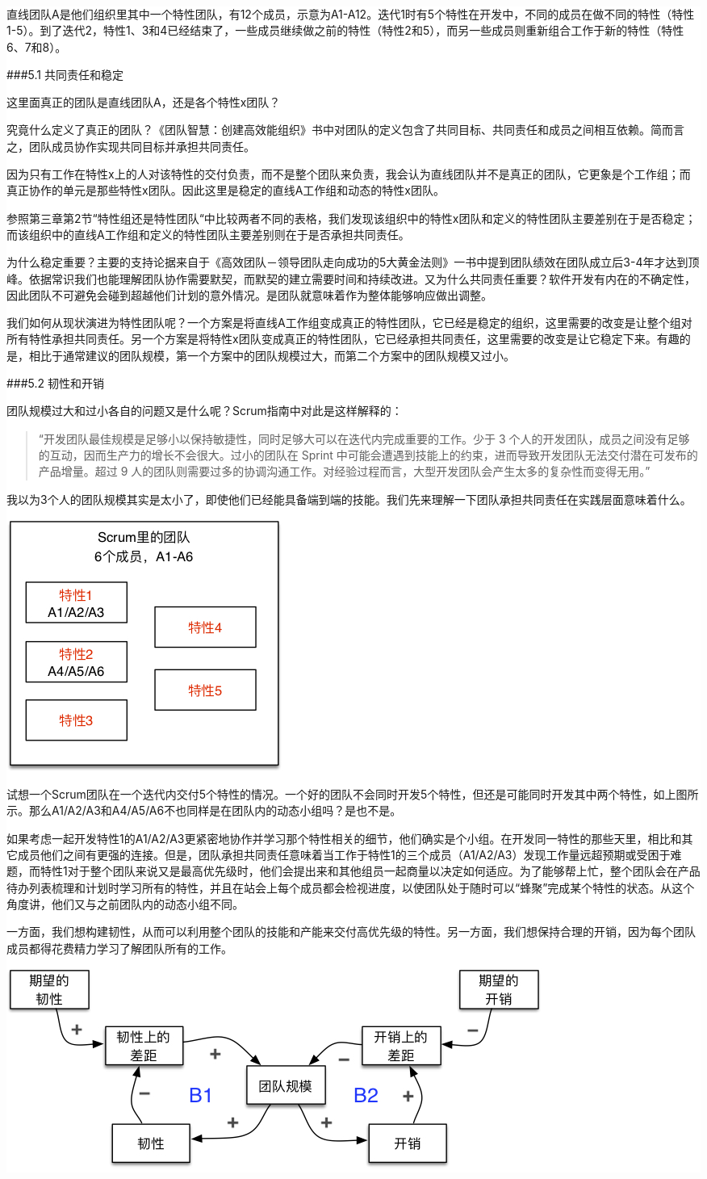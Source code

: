 直线团队A是他们组织里其中一个特性团队，有12个成员，示意为A1-A12。迭代1时有5个特性在开发中，不同的成员在做不同的特性（特性1-5）。到了迭代2，特性1、3和4已经结束了，一些成员继续做之前的特性（特性2和5），而另一些成员则重新组合工作于新的特性（特性6、7和8）。

###5.1 共同责任和稳定

这里面真正的团队是直线团队A，还是各个特性x团队？

究竟什么定义了真正的团队？《团队智慧：创建高效能组织》书中对团队的定义包含了共同目标、共同责任和成员之间相互依赖。简而言之，团队成员协作实现共同目标并承担共同责任。

因为只有工作在特性x上的人对该特性的交付负责，而不是整个团队来负责，我会认为直线团队并不是真正的团队，它更象是个工作组；而真正协作的单元是那些特性x团队。因此这里是稳定的直线A工作组和动态的特性x团队。

参照第三章第2节“特性组还是特性团队“中比较两者不同的表格，我们发现该组织中的特性x团队和定义的特性团队主要差别在于是否稳定；而该组织中的直线A工作组和定义的特性团队主要差别则在于是否承担共同责任。

为什么稳定重要？主要的支持论据来自于《高效团队－领导团队走向成功的5大黄金法则》一书中提到团队绩效在团队成立后3-4年才达到顶峰。依据常识我们也能理解团队协作需要默契，而默契的建立需要时间和持续改进。又为什么共同责任重要？软件开发有内在的不确定性，因此团队不可避免会碰到超越他们计划的意外情况。是团队就意味着作为整体能够响应做出调整。

我们如何从现状演进为特性团队呢？一个方案是将直线A工作组变成真正的特性团队，它已经是稳定的组织，这里需要的改变是让整个组对所有特性承担共同责任。另一个方案是将特性x团队变成真正的特性团队，它已经承担共同责任，这里需要的改变是让它稳定下来。有趣的是，相比于通常建议的团队规模，第一个方案中的团队规模过大，而第二个方案中的团队规模又过小。

###5.2 韧性和开销

团队规模过大和过小各自的问题又是什么呢？Scrum指南中对此是这样解释的：

> “开发团队最佳规模是足够小以保持敏捷性，同时足够大可以在迭代内完成重要的工作。少于 3 个人的开发团队，成员之间没有足够的互动，因而生产力的增长不会很大。过小的团队在 Sprint 中可能会遭遇到技能上的约束，进而导致开发团队无法交付潜在可发布的产品增量。超过 9 人的团队则需要过多的协调沟通工作。对经验过程而言，大型开发团队会产生太多的复杂性而变得无用。”

我以为3个人的团队规模其实是太小了，即使他们已经能具备端到端的技能。我们先来理解一下团队承担共同责任在实践层面意味着什么。

![](RevisitFeatureTeamSharedResponsibility.jpg)

试想一个Scrum团队在一个迭代内交付5个特性的情况。一个好的团队不会同时开发5个特性，但还是可能同时开发其中两个特性，如上图所示。那么A1/A2/A3和A4/A5/A6不也同样是在团队内的动态小组吗？是也不是。

如果考虑一起开发特性1的A1/A2/A3更紧密地协作并学习那个特性相关的细节，他们确实是个小组。在开发同一特性的那些天里，相比和其它成员他们之间有更强的连接。但是，团队承担共同责任意味着当工作于特性1的三个成员（A1/A2/A3）发现工作量远超预期或受困于难题，而特性1对于整个团队来说又是最高优先级时，他们会提出来和其他组员一起商量以决定如何适应。为了能够帮上忙，整个团队会在产品待办列表梳理和计划时学习所有的特性，并且在站会上每个成员都会检视进度，以使团队处于随时可以“蜂聚”完成某个特性的状态。从这个角度讲，他们又与之前团队内的动态小组不同。

一方面，我们想构建韧性，从而可以利用整个团队的技能和产能来交付高优先级的特性。另一方面，我们想保持合理的开销，因为每个团队成员都得花费精力学习了解团队所有的工作。

![](RevisitFeatureTeamSize.jpg)
